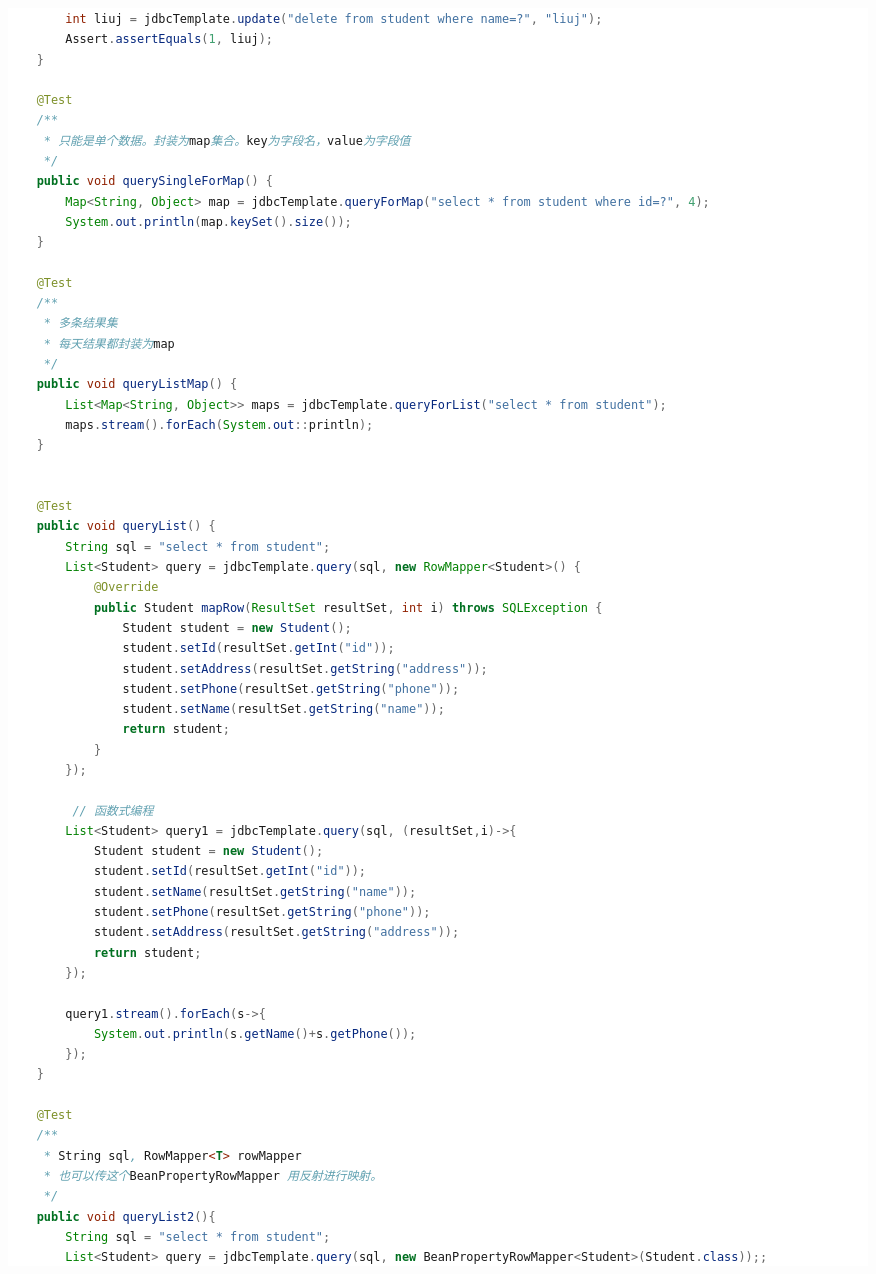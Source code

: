 ```java
        int liuj = jdbcTemplate.update("delete from student where name=?", "liuj");
        Assert.assertEquals(1, liuj);
    }

    @Test
    /**
     * 只能是单个数据。封装为map集合。key为字段名，value为字段值
     */
    public void querySingleForMap() {
        Map<String, Object> map = jdbcTemplate.queryForMap("select * from student where id=?", 4);
        System.out.println(map.keySet().size());
    }

    @Test
    /**
     * 多条结果集
     * 每天结果都封装为map
     */
    public void queryListMap() {
        List<Map<String, Object>> maps = jdbcTemplate.queryForList("select * from student");
        maps.stream().forEach(System.out::println);
    }


    @Test
    public void queryList() {
        String sql = "select * from student";
        List<Student> query = jdbcTemplate.query(sql, new RowMapper<Student>() {
            @Override
            public Student mapRow(ResultSet resultSet, int i) throws SQLException {
                Student student = new Student();
                student.setId(resultSet.getInt("id"));
                student.setAddress(resultSet.getString("address"));
                student.setPhone(resultSet.getString("phone"));
                student.setName(resultSet.getString("name"));
                return student;
            }
        });
        
         // 函数式编程
        List<Student> query1 = jdbcTemplate.query(sql, (resultSet,i)->{
            Student student = new Student();
            student.setId(resultSet.getInt("id"));
            student.setName(resultSet.getString("name"));
            student.setPhone(resultSet.getString("phone"));
            student.setAddress(resultSet.getString("address"));
            return student;
        });

        query1.stream().forEach(s->{
            System.out.println(s.getName()+s.getPhone());
        });
    }

    @Test
    /**
     * String sql, RowMapper<T> rowMapper
     * 也可以传这个BeanPropertyRowMapper 用反射进行映射。
     */
    public void queryList2(){
        String sql = "select * from student";
        List<Student> query = jdbcTemplate.query(sql, new BeanPropertyRowMapper<Student>(Student.class));;
```